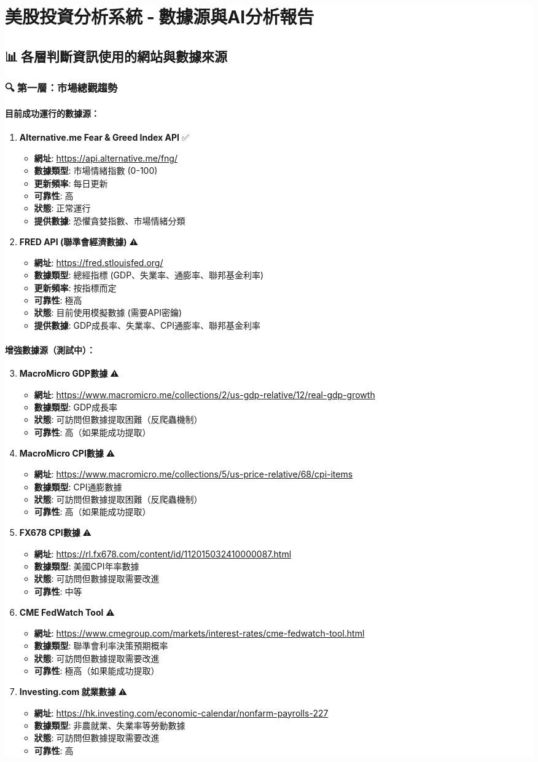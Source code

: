 # 美股投資分析系統 - 數據源與AI分析報告

## 📊 **各層判斷資訊使用的網站與數據來源**

### 🔍 **第一層：市場總觀趨勢**

#### **目前成功運行的數據源：**

1. **Alternative.me Fear & Greed Index API** ✅
   - **網址**: https://api.alternative.me/fng/
   - **數據類型**: 市場情緒指數 (0-100)
   - **更新頻率**: 每日更新
   - **可靠性**: 高
   - **狀態**: 正常運行
   - **提供數據**: 恐懼貪婪指數、市場情緒分類

2. **FRED API (聯準會經濟數據)** ⚠️
   - **網址**: https://fred.stlouisfed.org/
   - **數據類型**: 總經指標 (GDP、失業率、通膨率、聯邦基金利率)
   - **更新頻率**: 按指標而定
   - **可靠性**: 極高
   - **狀態**: 目前使用模擬數據 (需要API密鑰)
   - **提供數據**: GDP成長率、失業率、CPI通膨率、聯邦基金利率

#### **增強數據源（測試中）：**

3. **MacroMicro GDP數據** ⚠️
   - **網址**: https://www.macromicro.me/collections/2/us-gdp-relative/12/real-gdp-growth
   - **數據類型**: GDP成長率
   - **狀態**: 可訪問但數據提取困難（反爬蟲機制）
   - **可靠性**: 高（如果能成功提取）

4. **MacroMicro CPI數據** ⚠️
   - **網址**: https://www.macromicro.me/collections/5/us-price-relative/68/cpi-items
   - **數據類型**: CPI通膨數據
   - **狀態**: 可訪問但數據提取困難（反爬蟲機制）
   - **可靠性**: 高（如果能成功提取）

5. **FX678 CPI數據** ⚠️
   - **網址**: https://rl.fx678.com/content/id/112015032410000087.html
   - **數據類型**: 美國CPI年率數據
   - **狀態**: 可訪問但數據提取需要改進
   - **可靠性**: 中等

6. **CME FedWatch Tool** ⚠️
   - **網址**: https://www.cmegroup.com/markets/interest-rates/cme-fedwatch-tool.html
   - **數據類型**: 聯準會利率決策預期概率
   - **狀態**: 可訪問但數據提取需要改進
   - **可靠性**: 極高（如果能成功提取）

7. **Investing.com 就業數據** ⚠️
   - **網址**: https://hk.investing.com/economic-calendar/nonfarm-payrolls-227
   - **數據類型**: 非農就業、失業率等勞動數據
   - **狀態**: 可訪問但數據提取需要改進
   - **可靠性**: 高
